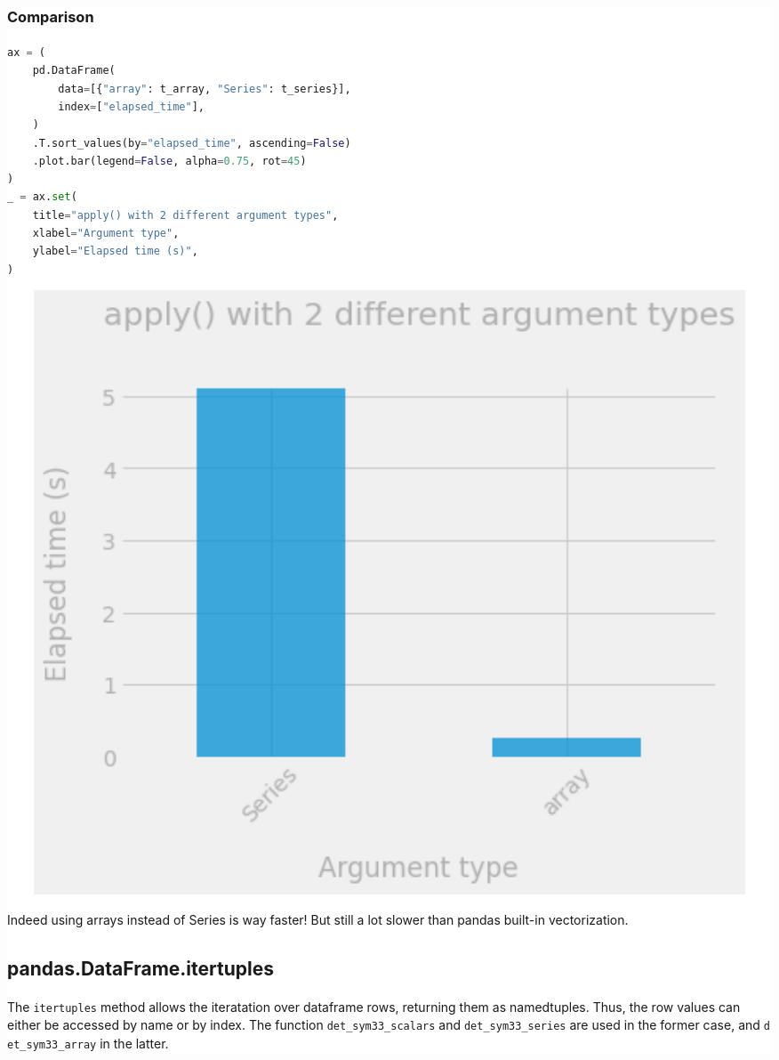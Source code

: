 ### Comparison


```python
ax = (
    pd.DataFrame(
        data=[{"array": t_array, "Series": t_series}],
        index=["elapsed_time"],
    )
    .T.sort_values(by="elapsed_time", ascending=False)
    .plot.bar(legend=False, alpha=0.75, rot=45)
)
_ = ax.set(
    title="apply() with 2 different argument types",
    xlabel="Argument type",
    ylabel="Elapsed time (s)",
)
```


<p align="center">
  <img width="800" src="/img/2022-03-03_01/output_48_0.png" alt="apply">
</p>



Indeed using arrays instead of Series is way faster! But still a lot slower than pandas built-in vectorization.

## pandas.DataFrame.itertuples

The `itertuples` method allows the iteratation over dataframe rows, returning them as namedtuples. Thus, the row values can either be accessed by name or by index. The function `det_sym33_scalars` and `det_sym33_series` are used in the former case, and `det_sym33_array` in the latter.
